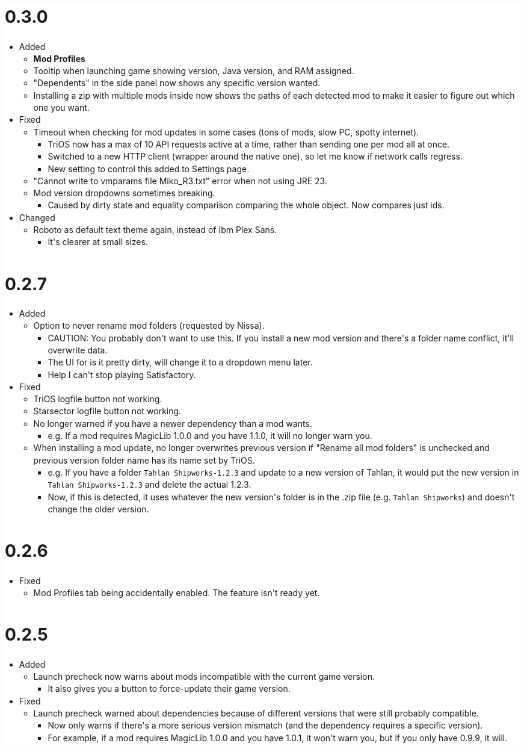 # 0.3.0
- Added
  - **Mod Profiles**
  - Tooltip when launching game showing version, Java version, and RAM assigned.
  - "Dependents" in the side panel now shows any specific version wanted.
  - Installing a zip with multiple mods inside now shows the paths of each detected mod to make it easier to figure out which one you want.
- Fixed
  - Timeout when checking for mod updates in some cases (tons of mods, slow PC, spotty internet).
    - TriOS now has a max of 10 API requests active at a time, rather than sending one per mod all at once.
    - Switched to a new HTTP client (wrapper around the native one), so let me know if network calls regress.
    - New setting to control this added to Settings page.
  - "Cannot write to vmparams file Miko_R3.txt" error when not using JRE 23.
  - Mod version dropdowns sometimes breaking.
    - Caused by dirty state and equality comparison comparing the whole object. Now compares just ids.
- Changed
  - Roboto as default text theme again, instead of Ibm Plex Sans.
    - It's clearer at small sizes.

# 0.2.7
- Added
  - Option to never rename mod folders (requested by Nissa).
    - CAUTION: You probably don't want to use this. If you install a new mod version and there's a folder name conflict, it'll overwrite data.
    - The UI for is it pretty dirty, will change it to a dropdown menu later.
    - Help I can't stop playing Satisfactory.
- Fixed
  - TriOS logfile button not working.
  - Starsector logfile button not working.
  - No longer warned if you have a newer dependency than a mod wants.
    - e.g. If a mod requires MagicLib 1.0.0 and you have 1.1.0, it will no longer warn you.
  - When installing a mod update, no longer overwrites previous version if "Rename all mod folders" is unchecked and previous version folder name has its name set by TriOS.
    - e.g. If you have a folder `Tahlan Shipworks-1.2.3` and update to a new version of Tahlan, it would put the new version in `Tahlan Shipworks-1.2.3` and delete the actual 1.2.3.
    - Now, if this is detected, it uses whatever the new version's folder is in the .zip file (e.g. `Tahlan Shipworks`) and doesn't change the older version.

# 0.2.6
- Fixed
  - Mod Profiles tab being accidentally enabled. The feature isn't ready yet.

# 0.2.5
- Added
  - Launch precheck now warns about mods incompatible with the current game version.
    - It also gives you a button to force-update their game version. 
- Fixed
  - Launch precheck warned about dependencies because of different versions that were still probably compatible.
    - Now only warns if there's a more serious version mismatch (and the dependency requires a specific version).
    - For example, if a mod requires MagicLib 1.0.0 and you have 1.0.1, it won't warn you, but if you only have 0.9.9, it will.

